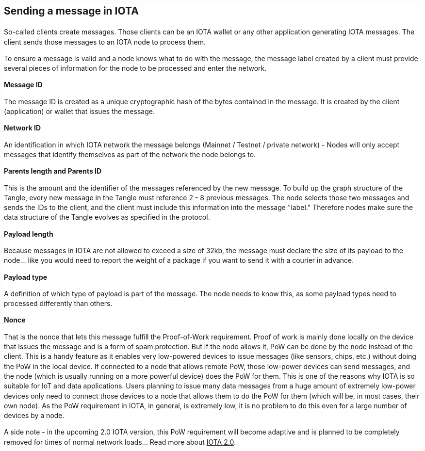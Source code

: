 ## Sending a message in IOTA

So-called clients create messages. Those clients can be an IOTA wallet or any other application generating IOTA messages. The client sends those messages to an IOTA node to process them.

To ensure a message is valid and a node knows what to do with the message, the message label created by a client must provide several pieces of information for the node to be processed and enter the network.

**Message ID**

The message ID is created as a unique cryptographic hash of the bytes contained in the message. It is created by the client (application) or wallet that issues the message.

**Network ID**

An identification in which IOTA network the message belongs (Mainnet / Testnet / private network) - Nodes will only accept messages that identify themselves as part of the network the node belongs to.

**Parents length and Parents ID**

This is the amount and the identifier of the messages referenced by the new message. To build up the graph structure of the Tangle, every new message in the Tangle must reference 2 - 8 previous messages. The node selects those two messages and sends the IDs to the client, and the client must include this information into the message "label." Therefore nodes make sure the data structure of the Tangle evolves as specified in the protocol.

**Payload length**

Because messages in IOTA are not allowed to exceed a size of 32kb, the message must declare the size of its payload to the node... like you would need to report the weight of a package if you want to send it with a courier in advance.

**Payload type**

A definition of which type of payload is part of the message. The node needs to know this, as some payload types need to processed differently than others.

**Nonce**

That is the nonce that lets this message fulfill the Proof-of-Work requirement. Proof of work is mainly done locally on the device that issues the message and is a form of spam protection. But if the node allows it, PoW can be done by the node instead of the client. This is a handy feature as it enables very low-powered devices to issue messages (like sensors, chips, etc.) without doing the PoW in the local device. If connected to a node that allows remote PoW, those low-power devices can send messages, and the node (which is usually running on a more powerful device) does the PoW for them. This is one of the reasons why IOTA is so suitable for IoT and data applications. Users planning to issue many data messages from a huge amount of extremely low-power devices only need to connect those devices to a node that allows them to do the PoW for them (which will be, in most cases, their own node). As the PoW requirement in IOTA, in general, is extremely low, it is no problem to do this even for a large number of devices by a node.

A side note - in the upcoming 2.0 IOTA version, this PoW requirement will become adaptive and is planned to be completely removed for times of normal network loads... Read more about [IOTA 2.0](/build/networks/iota-2.0).
